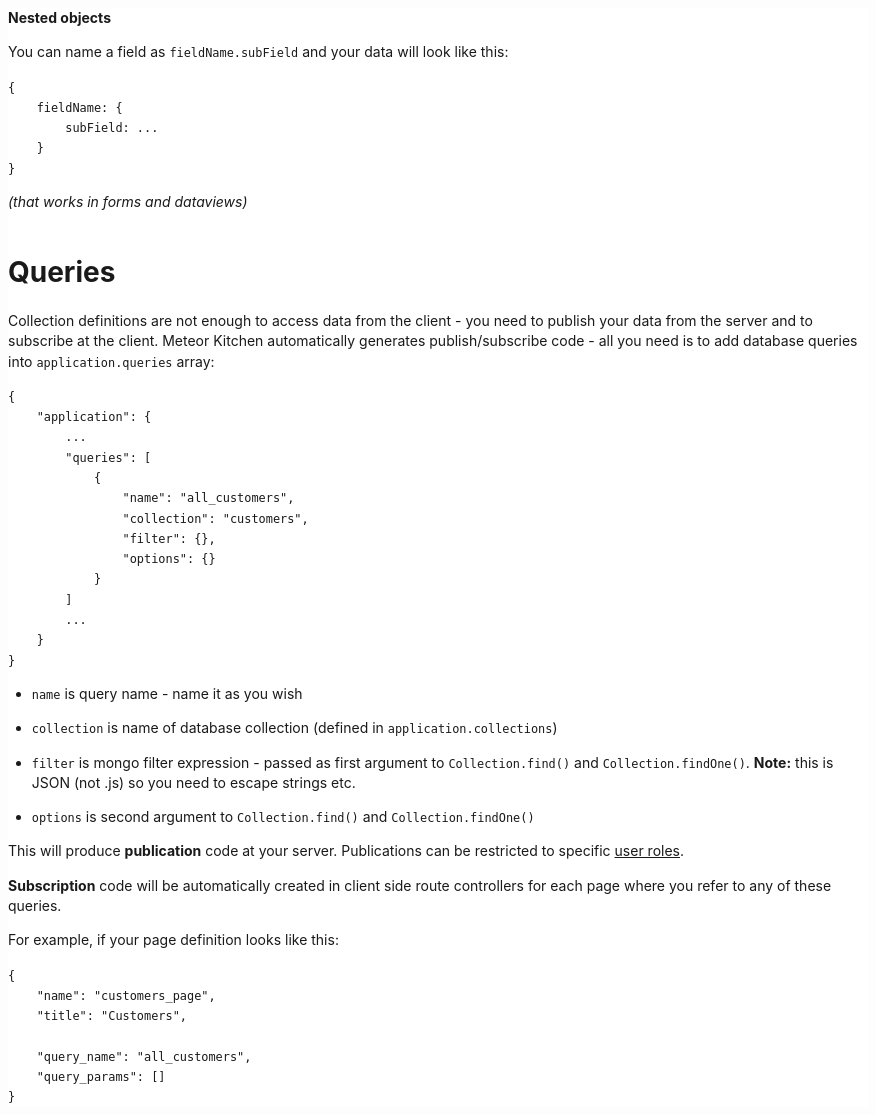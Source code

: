 **Nested objects**

You can name a field as `fieldName.subField` and your data will look like this:

```
{
	fieldName: {
		subField: ...
	}
}
```
*(that works in forms and dataviews)*


Queries
=======

Collection definitions are not enough to access data from the client - you need to publish your data from the server and to subscribe at the client.
Meteor Kitchen automatically generates publish/subscribe code - all you need is to add database queries into `application.queries` array:

```
{
	"application": {
		...
		"queries": [
			{
				"name": "all_customers",
				"collection": "customers",
				"filter": {},
				"options": {}
			}
		]
		...
	}
}
```

- `name` is query name - name it as you wish

- `collection` is name of database collection (defined in `application.collections`)

- `filter` is mongo filter expression - passed as first argument to `Collection.find()` and `Collection.findOne()`. **Note:** this is JSON (not .js) so you need to escape strings etc.

- `options` is second argument to `Collection.find()` and `Collection.findOne()`

This will produce **publication** code at your server. Publications can be restricted to specific [user roles](#user-roles).

**Subscription** code will be automatically created in client side route controllers for each page where you refer to any of these queries.

For example, if your page definition looks like this:

```
{
	"name": "customers_page",
	"title": "Customers",

	"query_name": "all_customers",
	"query_params": []
}
```
